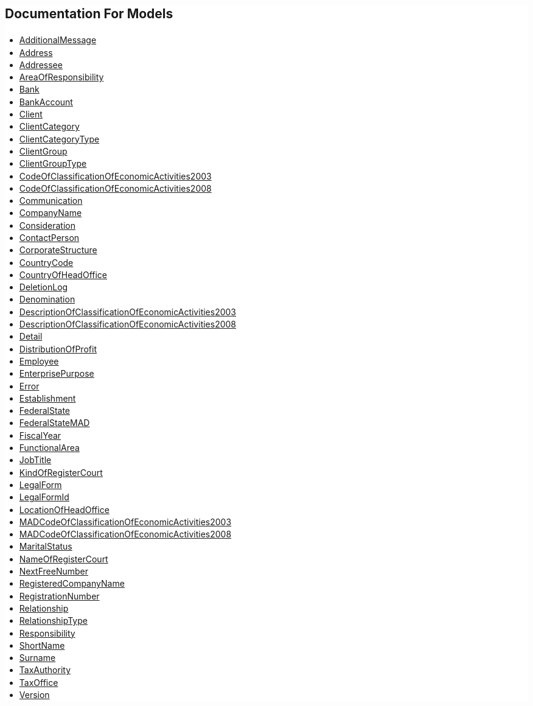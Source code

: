 
## Documentation For Models

 - [AdditionalMessage](docs/AdditionalMessage.md)
 - [Address](docs/Address.md)
 - [Addressee](docs/Addressee.md)
 - [AreaOfResponsibility](docs/AreaOfResponsibility.md)
 - [Bank](docs/Bank.md)
 - [BankAccount](docs/BankAccount.md)
 - [Client](docs/Client.md)
 - [ClientCategory](docs/ClientCategory.md)
 - [ClientCategoryType](docs/ClientCategoryType.md)
 - [ClientGroup](docs/ClientGroup.md)
 - [ClientGroupType](docs/ClientGroupType.md)
 - [CodeOfClassificationOfEconomicActivities2003](docs/CodeOfClassificationOfEconomicActivities2003.md)
 - [CodeOfClassificationOfEconomicActivities2008](docs/CodeOfClassificationOfEconomicActivities2008.md)
 - [Communication](docs/Communication.md)
 - [CompanyName](docs/CompanyName.md)
 - [Consideration](docs/Consideration.md)
 - [ContactPerson](docs/ContactPerson.md)
 - [CorporateStructure](docs/CorporateStructure.md)
 - [CountryCode](docs/CountryCode.md)
 - [CountryOfHeadOffice](docs/CountryOfHeadOffice.md)
 - [DeletionLog](docs/DeletionLog.md)
 - [Denomination](docs/Denomination.md)
 - [DescriptionOfClassificationOfEconomicActivities2003](docs/DescriptionOfClassificationOfEconomicActivities2003.md)
 - [DescriptionOfClassificationOfEconomicActivities2008](docs/DescriptionOfClassificationOfEconomicActivities2008.md)
 - [Detail](docs/Detail.md)
 - [DistributionOfProfit](docs/DistributionOfProfit.md)
 - [Employee](docs/Employee.md)
 - [EnterprisePurpose](docs/EnterprisePurpose.md)
 - [Error](docs/Error.md)
 - [Establishment](docs/Establishment.md)
 - [FederalState](docs/FederalState.md)
 - [FederalStateMAD](docs/FederalStateMAD.md)
 - [FiscalYear](docs/FiscalYear.md)
 - [FunctionalArea](docs/FunctionalArea.md)
 - [JobTitle](docs/JobTitle.md)
 - [KindOfRegisterCourt](docs/KindOfRegisterCourt.md)
 - [LegalForm](docs/LegalForm.md)
 - [LegalFormId](docs/LegalFormId.md)
 - [LocationOfHeadOffice](docs/LocationOfHeadOffice.md)
 - [MADCodeOfClassificationOfEconomicActivities2003](docs/MADCodeOfClassificationOfEconomicActivities2003.md)
 - [MADCodeOfClassificationOfEconomicActivities2008](docs/MADCodeOfClassificationOfEconomicActivities2008.md)
 - [MaritalStatus](docs/MaritalStatus.md)
 - [NameOfRegisterCourt](docs/NameOfRegisterCourt.md)
 - [NextFreeNumber](docs/NextFreeNumber.md)
 - [RegisteredCompanyName](docs/RegisteredCompanyName.md)
 - [RegistrationNumber](docs/RegistrationNumber.md)
 - [Relationship](docs/Relationship.md)
 - [RelationshipType](docs/RelationshipType.md)
 - [Responsibility](docs/Responsibility.md)
 - [ShortName](docs/ShortName.md)
 - [Surname](docs/Surname.md)
 - [TaxAuthority](docs/TaxAuthority.md)
 - [TaxOffice](docs/TaxOffice.md)
 - [Version](docs/Version.md)
